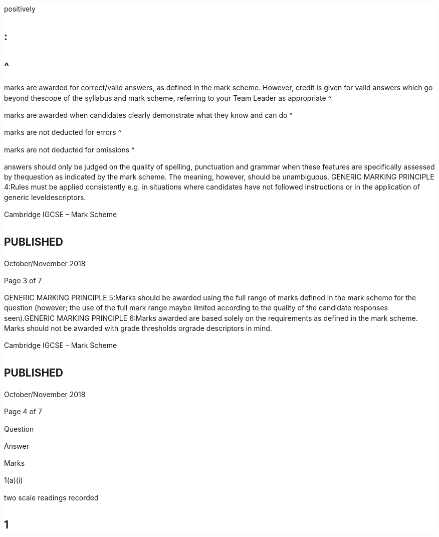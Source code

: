  positively 

## : 

## ^ 

 marks are awarded for correct/valid answers, as defined in the mark scheme. However, credit is given for valid answers which go beyond thescope of the syllabus and mark scheme, referring to your Team Leader as appropriate ^ 

 marks are awarded when candidates clearly demonstrate what they know and can do ^ 

 marks are not deducted for errors ^ 

 marks are not deducted for omissions ^ 

 answers should only be judged on the quality of spelling, punctuation and grammar when these features are specifically assessed by thequestion as indicated by the mark scheme. The meaning, however, should be unambiguous. GENERIC MARKING PRINCIPLE 4:Rules must be applied consistently e.g. in situations where candidates have not followed instructions or in the application of generic leveldescriptors. 


Cambridge IGCSE – Mark Scheme 

## PUBLISHED 

October/November 2018 

 Page 3 of 7 

 GENERIC MARKING PRINCIPLE 5:Marks should be awarded using the full range of marks defined in the mark scheme for the question (however; the use of the full mark range maybe limited according to the quality of the candidate responses seen).GENERIC MARKING PRINCIPLE 6:Marks awarded are based solely on the requirements as defined in the mark scheme. Marks should not be awarded with grade thresholds orgrade descriptors in mind. 


Cambridge IGCSE – Mark Scheme 

## PUBLISHED 

October/November 2018 

 Page 4 of 7 

 Question 

 Answer 

 Marks 

 1(a)(i) 

 two scale readings recorded 

## 1 

